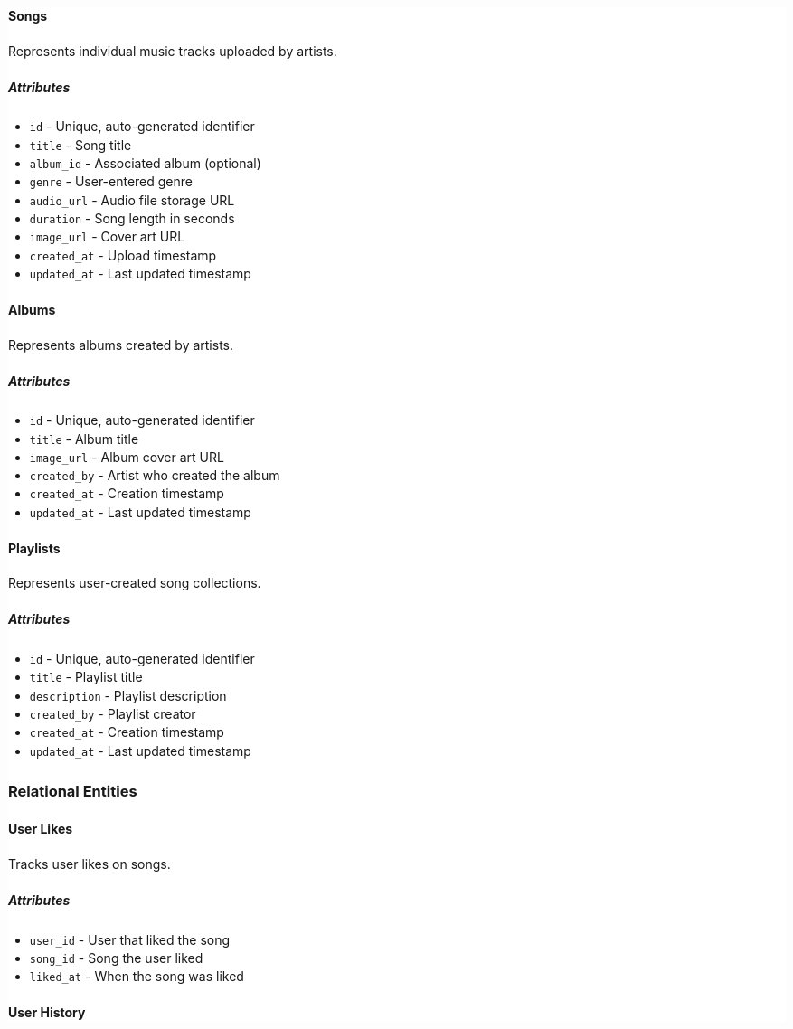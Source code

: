 #### Songs

Represents individual music tracks uploaded by artists.

##### Attributes

- `id` - Unique, auto-generated identifier
- `title` - Song title
- `album_id` - Associated album (optional)
- `genre` - User-entered genre
- `audio_url` - Audio file storage URL
- `duration` - Song length in seconds
- `image_url` - Cover art URL
- `created_at` - Upload timestamp
- `updated_at` - Last updated timestamp

#### Albums

Represents albums created by artists.

##### Attributes

- `id` - Unique, auto-generated identifier
- `title` - Album title
- `image_url` - Album cover art URL
- `created_by` - Artist who created the album
- `created_at` - Creation timestamp
- `updated_at` - Last updated timestamp

#### Playlists

Represents user-created song collections.

##### Attributes

- `id` - Unique, auto-generated identifier
- `title` - Playlist title
- `description` - Playlist description
- `created_by` - Playlist creator
- `created_at` - Creation timestamp
- `updated_at` - Last updated timestamp

### Relational Entities

#### User Likes

Tracks user likes on songs.

##### Attributes

- `user_id` - User that liked the song
- `song_id` - Song the user liked
- `liked_at` - When the song was liked

#### User History
